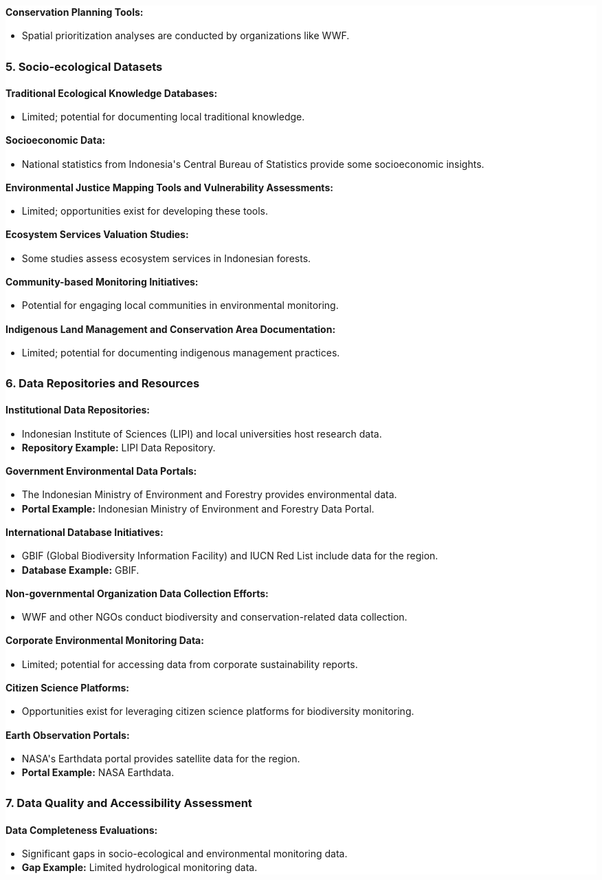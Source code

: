 **Conservation Planning Tools:**
- Spatial prioritization analyses are conducted by organizations like WWF.

### 5. Socio-ecological Datasets

**Traditional Ecological Knowledge Databases:**
- Limited; potential for documenting local traditional knowledge.

**Socioeconomic Data:**
- National statistics from Indonesia's Central Bureau of Statistics provide some socioeconomic insights.

**Environmental Justice Mapping Tools and Vulnerability Assessments:**
- Limited; opportunities exist for developing these tools.

**Ecosystem Services Valuation Studies:**
- Some studies assess ecosystem services in Indonesian forests.

**Community-based Monitoring Initiatives:**
- Potential for engaging local communities in environmental monitoring.

**Indigenous Land Management and Conservation Area Documentation:**
- Limited; potential for documenting indigenous management practices.

### 6. Data Repositories and Resources

**Institutional Data Repositories:**
- Indonesian Institute of Sciences (LIPI) and local universities host research data.
- **Repository Example:** LIPI Data Repository.

**Government Environmental Data Portals:**
- The Indonesian Ministry of Environment and Forestry provides environmental data.
- **Portal Example:** Indonesian Ministry of Environment and Forestry Data Portal.

**International Database Initiatives:**
- GBIF (Global Biodiversity Information Facility) and IUCN Red List include data for the region.
- **Database Example:** GBIF.

**Non-governmental Organization Data Collection Efforts:**
- WWF and other NGOs conduct biodiversity and conservation-related data collection.

**Corporate Environmental Monitoring Data:**
- Limited; potential for accessing data from corporate sustainability reports.

**Citizen Science Platforms:**
- Opportunities exist for leveraging citizen science platforms for biodiversity monitoring.

**Earth Observation Portals:**
- NASA's Earthdata portal provides satellite data for the region.
- **Portal Example:** NASA Earthdata.

### 7. Data Quality and Accessibility Assessment

**Data Completeness Evaluations:**
- Significant gaps in socio-ecological and environmental monitoring data.
- **Gap Example:** Limited hydrological monitoring data.
